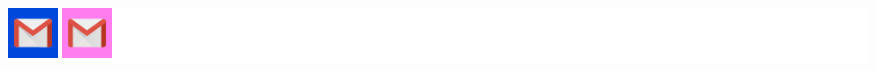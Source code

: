 <img src="../images/logo-icons-colorized-background-05/gmail.jpg" width="50px"/> <img src="../images/logo-icons-colorized-background-06/gmail.jpg" width="50px"/>